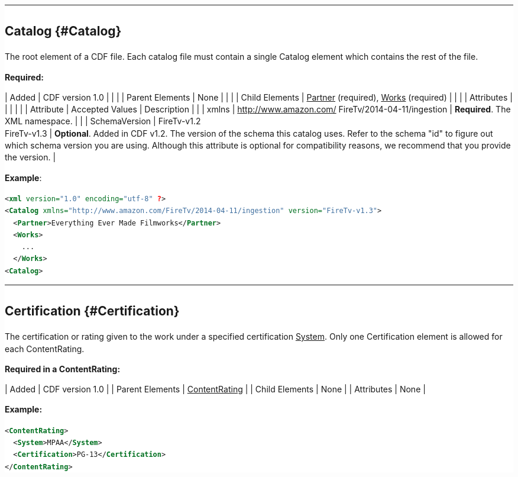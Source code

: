 * * *

## Catalog {#Catalog}

The root element of a CDF file. Each catalog file must contain a single Catalog element which contains the rest of the file.

**Required:**

| Added | CDF version 1.0 | | |
| Parent Elements | None | | |
| Child Elements | [Partner](#partner) (required), [Works](#works) (required) | | |
| Attributes | | | |
| | Attribute | Accepted Values | Description |
| | xmlns | http://www.amazon.com/ FireTv/2014-04-11/ingestion | **Required**. The XML namespace. |
| | SchemaVersion | FireTv-v1.2 <br/> FireTv-v1.3 | **Optional**. Added in CDF v1.2\. The version of the schema this catalog uses. Refer to the schema "id" to figure out which schema version you are using. Although this attribute is optional for compatibility reasons, we recommend that you provide the version. |

**Example**:

```xml
<xml version="1.0" encoding="utf-8" ?>
<Catalog xmlns="http://www.amazon.com/FireTv/2014-04-11/ingestion" version="FireTv-v1.3">
  <Partner>Everything Ever Made Filmworks</Partner>
  <Works>
    ...
  </Works>
<Catalog>
```

* * *

## Certification {#Certification}

The certification or rating given to the work under a specified certification [System](#System). Only one Certification element is allowed for each ContentRating.

**Required in a ContentRating:**

| Added | CDF version 1.0 |
| Parent Elements | [ContentRating](#ContentRating) |
| Child Elements | None |
| Attributes | None |

**Example:**

```xml
<ContentRating>
  <System>MPAA</System>
  <Certification>PG-13</Certification>
</ContentRating>
```
